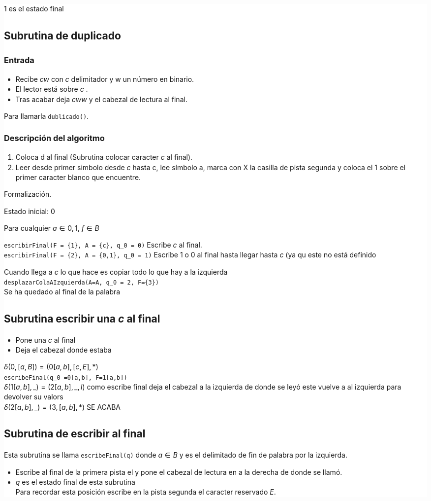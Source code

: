 1 es el estado final



## Subrutina de duplicado    

### Entrada   

- Recibe $cw$ con $c$ delimitador y w un número en binario.  
- El lector está sobre $c$ .  
- Tras acabar deja $cww$ y el cabezal de lectura al final.   

Para llamarla `dublicado()`. 

### Descripción del algoritmo   

1. Coloca d al final (Subrutina colocar caracter $c$ al final).  
2. Leer desde primer simbolo desde $c$ hasta c, lee símbolo a, marca con X la casilla de pista segunda y coloca el 1 sobre el primer caracter blanco que encuentre.  

Formalización.   

Estado inicial: $0$  

Para cualquier $a \in {0,1}$, $f \in B$  

`escribirFinal(F = {1}, A = {c}, q_0 = 0)` Escribe $c$ al final.   
`escribirFinal(F = {2}, A = {0,1}, q_0 = 1)` Escribe 1 o 0 al final hasta llegar hasta $c$ (ya qu este no está definido  

Cuando llega a $c$ lo que hace es copiar todo lo que hay a la izquierda   
`desplazarColaAIzquierda(A=A, q_0 = 2, F={3})`  
Se ha quedado al final de la palabra  




## Subrutina escribir una $c$ al final   
- Pone una $c$ al final  
- Deja el cabezal donde estaba  

$\delta(0,[a,B]) = (0[a,b], [c,E],*)$  
`escribeFinal(q_0 =0[a,b], F=1[a,b])`   
$\delta(1[a,b], \_ ) = (2[a,b],  \_ , I)$ como escribe final deja el cabezal a la izquierda de donde se leyó este vuelve a al izquierda para devolver su valors  
$\delta(2[a,b], \_ ) = (3, [a,b], *)$ SE ACABA  


## Subrutina de escribir al final  

Esta subrutina se llama `escribeFinal(q)` donde $a \in B$ y es el delimitado de fin de palabra por la izquierda.   

- Escribe al final de la primera pista el  y pone el cabezal de lectura en a la derecha de donde se llamó.   
- $q$ es el estado final de esta subrutina  
Para recordar esta posición escribe en la pista segunda el caracter reservado $E$.   
